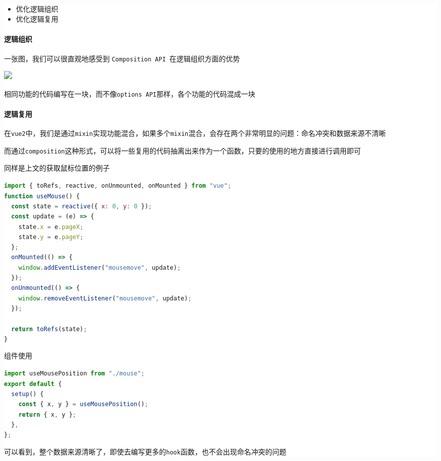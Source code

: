 - 优化逻辑组织
- 优化逻辑复用

#### 逻辑组织

一张图，我们可以很直观地感受到 `Composition API `在逻辑组织方面的优势

![](https://static.ecool.fun//article/37d16502-5b20-4059-a321-09ac1201cd70.png)

相同功能的代码编写在一块，而不像`options API`那样，各个功能的代码混成一块

#### 逻辑复用

在`vue2`中，我们是通过`mixin`实现功能混合，如果多个`mixin`混合，会存在两个非常明显的问题：命名冲突和数据来源不清晰

而通过`composition`这种形式，可以将一些复用的代码抽离出来作为一个函数，只要的使用的地方直接进行调用即可

同样是上文的获取鼠标位置的例子

```js
import { toRefs, reactive, onUnmounted, onMounted } from "vue";
function useMouse() {
  const state = reactive({ x: 0, y: 0 });
  const update = (e) => {
    state.x = e.pageX;
    state.y = e.pageY;
  };
  onMounted(() => {
    window.addEventListener("mousemove", update);
  });
  onUnmounted(() => {
    window.removeEventListener("mousemove", update);
  });

  return toRefs(state);
}
```

组件使用

```js
import useMousePosition from "./mouse";
export default {
  setup() {
    const { x, y } = useMousePosition();
    return { x, y };
  },
};
```

可以看到，整个数据来源清晰了，即使去编写更多的`hook`函数，也不会出现命名冲突的问题
